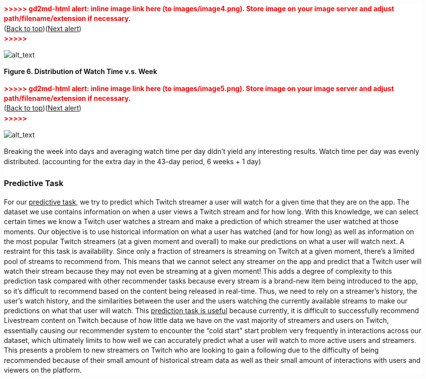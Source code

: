 

<p id="gdcalert4" ><span style="color: red; font-weight: bold">>>>>>  gd2md-html alert: inline image link here (to images/image4.png). Store image on your image server and adjust path/filename/extension if necessary. </span><br>(<a href="#">Back to top</a>)(<a href="#gdcalert5">Next alert</a>)<br><span style="color: red; font-weight: bold">>>>>> </span></p>


![alt_text](images/image4.png "image_tooltip")


**Figure 6. Distribution of Watch Time v.s. Week**



<p id="gdcalert5" ><span style="color: red; font-weight: bold">>>>>>  gd2md-html alert: inline image link here (to images/image5.png). Store image on your image server and adjust path/filename/extension if necessary. </span><br>(<a href="#">Back to top</a>)(<a href="#gdcalert6">Next alert</a>)<br><span style="color: red; font-weight: bold">>>>>> </span></p>


![alt_text](images/image5.png "image_tooltip")


Breaking the week into days and averaging watch time per day didn’t yield any interesting results. Watch time per day was evenly distributed. (accounting for the extra day in the 43-day period, 6 weeks + 1 day)


### Predictive Task

For our <span style="text-decoration:underline;">predictive task,</span> we try to predict which Twitch streamer a user will watch for a given time that they are on the app. The dataset we use contains information on when a user views a Twitch stream and for how long. With this knowledge, we can select certain times we know a Twitch user watches a stream and make a prediction of which streamer the user watched at those moments. Our objective is to use historical information on what a user has watched (and for how long) as well as information on the most popular Twitch streamers (at a given moment and overall) to make our predictions on what a user will watch next. A restraint for this task is availability. Since only a fraction of streamers is streaming on Twitch at a given moment, there’s a limited pool of streams to recommend from. This means that we cannot select any streamer on the app and predict that a Twitch user will watch their stream because they may not even be streaming at a given moment! This adds a degree of complexity to this prediction task compared with other recommender tasks because every stream is a brand-new item being introduced to the app, so it’s difficult to recommend based on the content being released in real-time. Thus, we need to rely on a streamer’s history, the user’s watch history, and the similarities between the user and the users watching the currently available streams to make our predictions on what that user will watch. This <span style="text-decoration:underline;">prediction task is useful</span> because currently, it is difficult to successfully recommend Livestream content on Twitch because of how little data we have on the vast majority of streamers and users on Twitch, essentially causing our recommender system to encounter the “cold start” start problem very frequently in interactions across our dataset, which ultimately limits to how well we can accurately predict what a user will watch to more active users and streamers. This presents a problem to new streamers on Twitch who are looking to gain a following due to the difficulty of being recommended because of their small amount of historical stream data as well as their small amount of interactions with users and viewers on the platform. 
